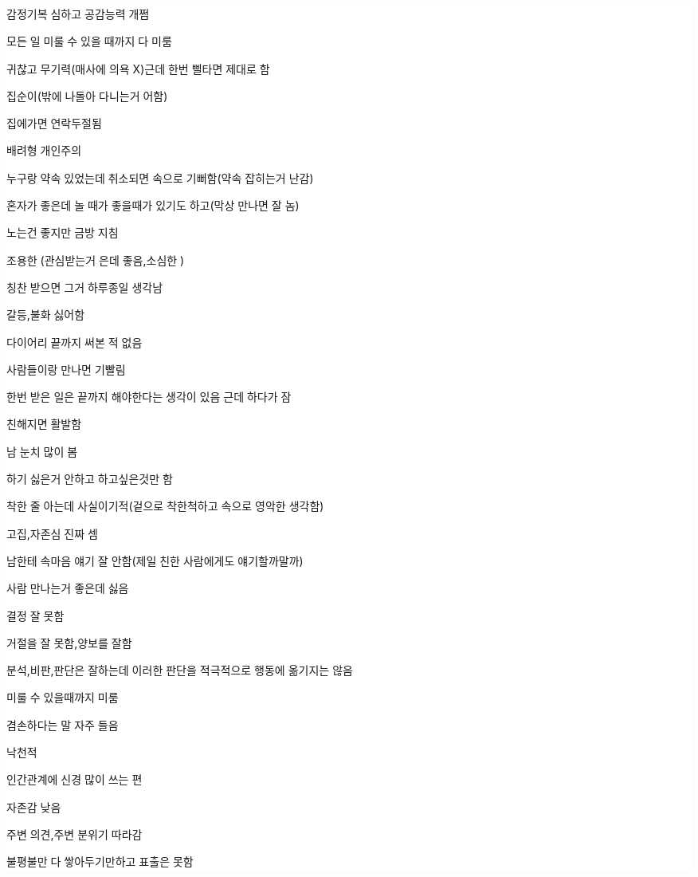 감정기복 심하고 공감능력 개쩜

모든 일 미룰 수 있을 때까지 다 미룸

귀찮고 무기력(매사에 의욕 X)근데 한번 삘타면 제대로 함

집순이(밖에 나돌아 다니는거 어함)

집에가면 연락두절됨

배려형 개인주의

누구랑 약속 있었는데 취소되면 속으로 기뻐함(약속 잡히는거 난감)

혼자가 좋은데 놀 때가 좋을때가 있기도 하고(막상 만나면 잘 놈)

노는건 좋지만 금방 지침

조용한 (관심받는거 은데 좋음,소심한 )

칭찬 받으면 그거 하루종일 생각남

갈등,불화 싫어함

다이어리 끝까지 써본 적 없음

사람들이랑 만나면 기빨림

한번 받은 일은 끝까지 해야한다는 생각이 있음 근데 하다가 잠

친해지면 활발함

남 눈치 많이 봄

하기 싫은거 안하고 하고싶은것만 함

착한 줄 아는데 사실이기적(겉으로 착한척하고 속으로 영악한 생각함)

고집,자존심 진짜 셈

남한테 속마음 얘기 잘 안함(제일 친한 사람에게도 얘기할까말까)

사람 만나는거 좋은데 싫음

결정 잘 못함

거절을 잘 못함,양보를 잘함

분석,비판,판단은 잘하는데 이러한 판단을 적극적으로 행동에 옮기지는 않음

미룰 수 있을때까지 미룸

겸손하다는 말 자주 들음

낙천적

인간관계에 신경 많이 쓰는 편

자존감 낮음

주변 의견,주변 분위기 따라감

불평불만 다 쌓아두기만하고 표출은 못함


